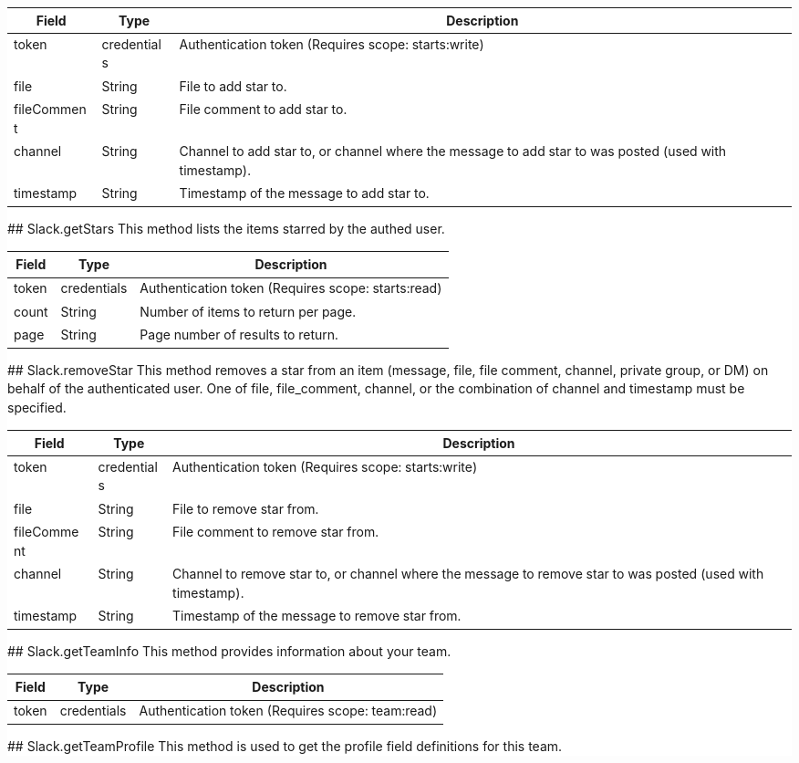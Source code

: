 | Field      | Type       | Description
|------------|------------|----------
| token      | credentials| Authentication token (Requires scope: starts:write)
| file       | String     | File to add star to.
| fileComment| String     | File comment to add star to.
| channel    | String     | Channel to add star to, or channel where the message to add star to was posted (used with timestamp).
| timestamp  | String     | Timestamp of the message to add star to.

<a name="getStars"/>
## Slack.getStars
This method lists the items starred by the authed user.

| Field| Type       | Description
|------|------------|----------
| token| credentials| Authentication token (Requires scope: starts:read)
| count| String     | Number of items to return per page.
| page | String     | Page number of results to return.

<a name="removeStar"/>
## Slack.removeStar
This method removes a star from an item (message, file, file comment, channel, private group, or DM) on behalf of the authenticated user. One of file, file_comment, channel, or the combination of channel and timestamp must be specified.

| Field      | Type       | Description
|------------|------------|----------
| token      | credentials| Authentication token (Requires scope: starts:write)
| file       | String     | File to remove star from.
| fileComment| String     | File comment to remove star from.
| channel    | String     | Channel to remove star to, or channel where the message to remove star to was posted (used with timestamp).
| timestamp  | String     | Timestamp of the message to remove star from.

<a name="getTeamInfo"/>
## Slack.getTeamInfo
This method provides information about your team.

| Field| Type       | Description
|------|------------|----------
| token| credentials| Authentication token (Requires scope: team:read)

<a name="getTeamProfile"/>
## Slack.getTeamProfile
This method is used to get the profile field definitions for this team.
